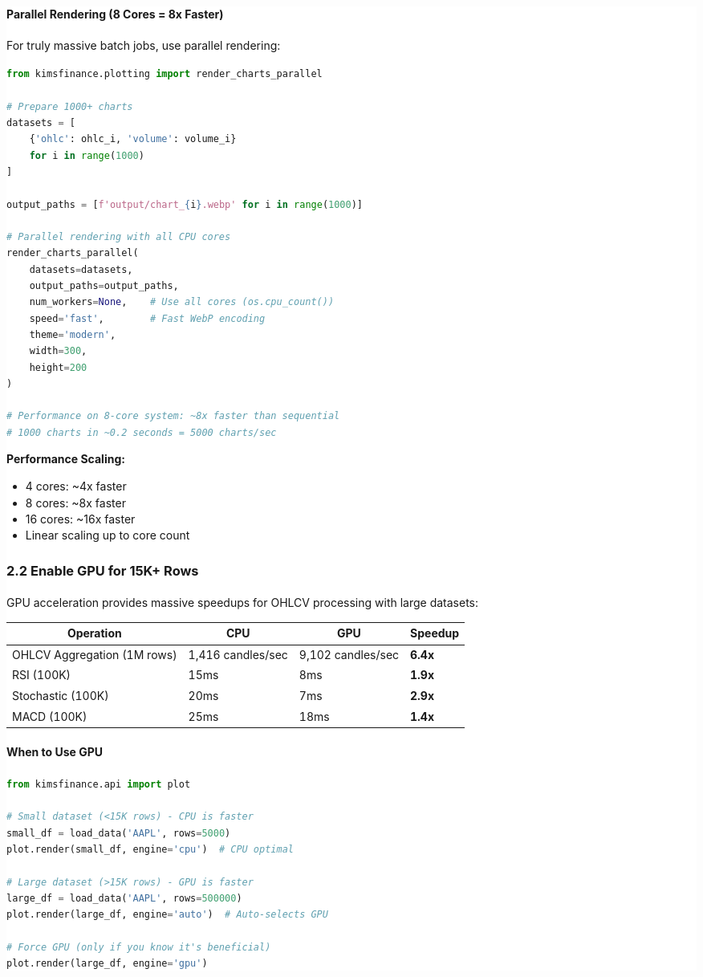#### Parallel Rendering (8 Cores = 8x Faster)

For truly massive batch jobs, use parallel rendering:

```python
from kimsfinance.plotting import render_charts_parallel

# Prepare 1000+ charts
datasets = [
    {'ohlc': ohlc_i, 'volume': volume_i}
    for i in range(1000)
]

output_paths = [f'output/chart_{i}.webp' for i in range(1000)]

# Parallel rendering with all CPU cores
render_charts_parallel(
    datasets=datasets,
    output_paths=output_paths,
    num_workers=None,    # Use all cores (os.cpu_count())
    speed='fast',        # Fast WebP encoding
    theme='modern',
    width=300,
    height=200
)

# Performance on 8-core system: ~8x faster than sequential
# 1000 charts in ~0.2 seconds = 5000 charts/sec
```

**Performance Scaling:**
- 4 cores: ~4x faster
- 8 cores: ~8x faster
- 16 cores: ~16x faster
- Linear scaling up to core count

### 2.2 Enable GPU for 15K+ Rows

GPU acceleration provides massive speedups for OHLCV processing with large datasets:

| Operation | CPU | GPU | Speedup |
|-----------|-----|-----|---------|
| OHLCV Aggregation (1M rows) | 1,416 candles/sec | 9,102 candles/sec | **6.4x** |
| RSI (100K) | 15ms | 8ms | **1.9x** |
| Stochastic (100K) | 20ms | 7ms | **2.9x** |
| MACD (100K) | 25ms | 18ms | **1.4x** |

#### When to Use GPU

```python
from kimsfinance.api import plot

# Small dataset (<15K rows) - CPU is faster
small_df = load_data('AAPL', rows=5000)
plot.render(small_df, engine='cpu')  # CPU optimal

# Large dataset (>15K rows) - GPU is faster
large_df = load_data('AAPL', rows=500000)
plot.render(large_df, engine='auto')  # Auto-selects GPU

# Force GPU (only if you know it's beneficial)
plot.render(large_df, engine='gpu')
```
